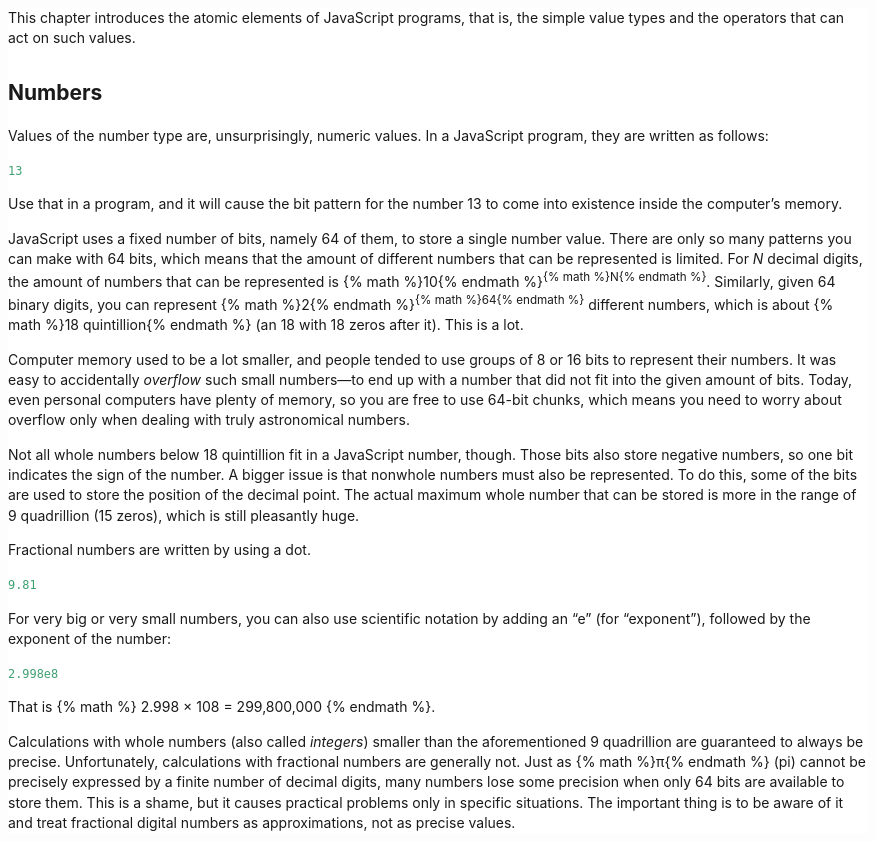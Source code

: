 This chapter introduces the atomic elements of JavaScript programs, that is, the simple value types and the operators that can act on such values.

## Numbers

Values of the number type are, unsurprisingly, numeric values. In a JavaScript program, they are written as follows:

```  javascript
13
```

Use that in a program, and it will cause the bit pattern for the number 13 to come into existence inside the computer’s memory.

JavaScript uses a fixed number of bits, namely 64 of them, to store a single number value. There are only so many patterns you can make with 64 bits, which means that the amount of different numbers that can be represented is limited. For *N* decimal digits, the amount of numbers that can be represented is {% math %}10{% endmath %}<sup>{% math %}N{% endmath %}</sup>. Similarly, given 64 binary digits, you can represent {% math %}2{% endmath %}<sup>{% math %}64{% endmath %}</sup> different numbers, which is about {% math %}18 quintillion{% endmath %} (an 18 with 18 zeros after it). This is a lot.

Computer memory used to be a lot smaller, and people tended to use groups of 8 or 16 bits to represent their numbers. It was easy to accidentally *overflow* such small numbers—to end up with a number that did not fit into the given amount of bits. Today, even personal computers have plenty of memory, so you are free to use 64-bit chunks, which means you need to worry about overflow only when dealing with truly astronomical numbers.

Not all whole numbers below 18 quintillion fit in a JavaScript number, though. Those bits also store negative numbers, so one bit indicates the sign of the number. A bigger issue is that nonwhole numbers must also be represented. To do this, some of the bits are used to store the position of the decimal point. The actual maximum whole number that can be stored is more in the range of 9 quadrillion (15 zeros), which is still pleasantly huge.

Fractional numbers are written by using a dot.

``` javascript
9.81
```

For very big or very small numbers, you can also use scientific notation by adding an “e” (for “exponent”), followed by the exponent of the number:

``` javascript
2.998e8
```

That is {% math %} 2.998 × 108 = 299,800,000 {% endmath %}.

Calculations with whole numbers (also called *integers*) smaller than the aforementioned 9 quadrillion are guaranteed to always be precise. Unfortunately, calculations with fractional numbers are generally not. Just as {% math %}π{% endmath %} (pi) cannot be precisely expressed by a finite number of decimal digits, many numbers lose some precision when only 64 bits are available to store them. This is a shame, but it causes practical problems only in specific situations. The important thing is to be aware of it and treat fractional digital numbers as approximations, not as precise values.

